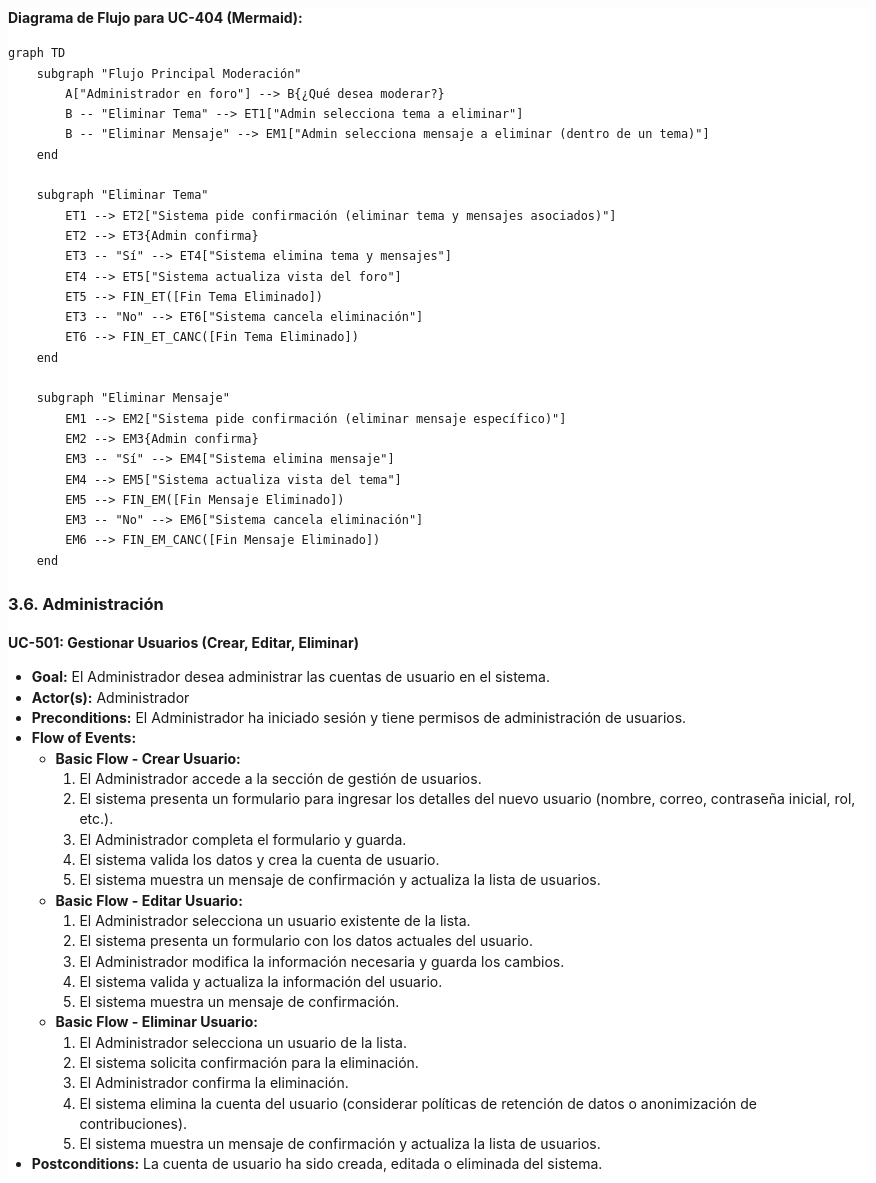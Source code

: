 **Diagrama de Flujo para UC-404 (Mermaid):**

```mermaid
graph TD
    subgraph "Flujo Principal Moderación"
        A["Administrador en foro"] --> B{¿Qué desea moderar?}
        B -- "Eliminar Tema" --> ET1["Admin selecciona tema a eliminar"]
        B -- "Eliminar Mensaje" --> EM1["Admin selecciona mensaje a eliminar (dentro de un tema)"]
    end

    subgraph "Eliminar Tema"
        ET1 --> ET2["Sistema pide confirmación (eliminar tema y mensajes asociados)"]
        ET2 --> ET3{Admin confirma}
        ET3 -- "Sí" --> ET4["Sistema elimina tema y mensajes"]
        ET4 --> ET5["Sistema actualiza vista del foro"]
        ET5 --> FIN_ET([Fin Tema Eliminado])
        ET3 -- "No" --> ET6["Sistema cancela eliminación"]
        ET6 --> FIN_ET_CANC([Fin Tema Eliminado])
    end

    subgraph "Eliminar Mensaje"
        EM1 --> EM2["Sistema pide confirmación (eliminar mensaje específico)"]
        EM2 --> EM3{Admin confirma}
        EM3 -- "Sí" --> EM4["Sistema elimina mensaje"]
        EM4 --> EM5["Sistema actualiza vista del tema"]
        EM5 --> FIN_EM([Fin Mensaje Eliminado])
        EM3 -- "No" --> EM6["Sistema cancela eliminación"]
        EM6 --> FIN_EM_CANC([Fin Mensaje Eliminado])
    end
```

### 3.6. Administración

**UC-501: Gestionar Usuarios (Crear, Editar, Eliminar)**

*   **Goal:** El Administrador desea administrar las cuentas de usuario en el sistema.
*   **Actor(s):** Administrador
*   **Preconditions:** El Administrador ha iniciado sesión y tiene permisos de administración de usuarios.
*   **Flow of Events:**
    *   **Basic Flow - Crear Usuario:**
        1.  El Administrador accede a la sección de gestión de usuarios.
        2.  El sistema presenta un formulario para ingresar los detalles del nuevo usuario (nombre, correo, contraseña inicial, rol, etc.).
        3.  El Administrador completa el formulario y guarda.
        4.  El sistema valida los datos y crea la cuenta de usuario.
        5.  El sistema muestra un mensaje de confirmación y actualiza la lista de usuarios.
    *   **Basic Flow - Editar Usuario:**
        1.  El Administrador selecciona un usuario existente de la lista.
        2.  El sistema presenta un formulario con los datos actuales del usuario.
        3.  El Administrador modifica la información necesaria y guarda los cambios.
        4.  El sistema valida y actualiza la información del usuario.
        5.  El sistema muestra un mensaje de confirmación.
    *   **Basic Flow - Eliminar Usuario:**
        1.  El Administrador selecciona un usuario de la lista.
        2.  El sistema solicita confirmación para la eliminación.
        3.  El Administrador confirma la eliminación.
        4.  El sistema elimina la cuenta del usuario (considerar políticas de retención de datos o anonimización de contribuciones).
        5.  El sistema muestra un mensaje de confirmación y actualiza la lista de usuarios.
*   **Postconditions:** La cuenta de usuario ha sido creada, editada o eliminada del sistema.
